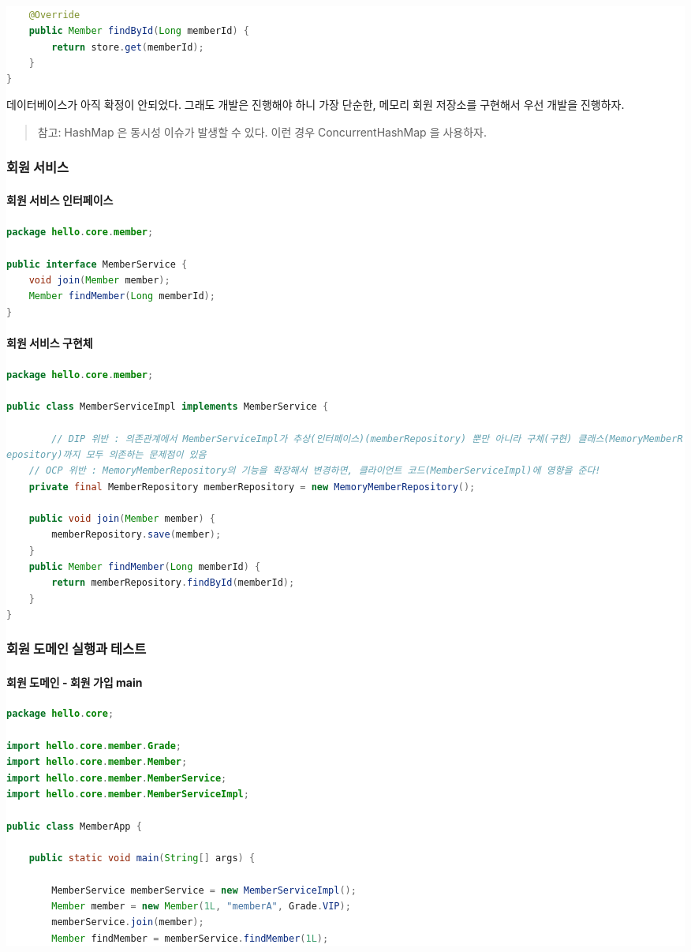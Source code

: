 ```java
    @Override
    public Member findById(Long memberId) {
    	return store.get(memberId);
    }
}
```

데이터베이스가 아직 확정이 안되었다. 그래도 개발은 진행해야 하니 가장 단순한, 메모리 회원 저장소를
구현해서 우선 개발을 진행하자.

> 참고: HashMap 은 동시성 이슈가 발생할 수 있다. 이런 경우 ConcurrentHashMap 을 사용하자.

### 회원 서비스

#### 회원 서비스 인터페이스

```java
package hello.core.member;
		
public interface MemberService {
    void join(Member member);
    Member findMember(Long memberId);
}
```

#### 회원 서비스 구현체

```java
package hello.core.member;

public class MemberServiceImpl implements MemberService {
    
        // DIP 위반 : 의존관계에서 MemberServiceImpl가 추상(인터페이스)(memberRepository) 뿐만 아니라 구체(구현) 클래스(MemoryMemberRepository)까지 모두 의존하는 문제점이 있음
    // OCP 위반 : MemoryMemberRepository의 기능을 확장해서 변경하면, 클라이언트 코드(MemberServiceImpl)에 영향을 준다!
    private final MemberRepository memberRepository = new MemoryMemberRepository();
    
    public void join(Member member) {
    	memberRepository.save(member);
    }
    public Member findMember(Long memberId) {
    	return memberRepository.findById(memberId);
    }
}
```

### 회원 도메인 실행과 테스트

#### 회원 도메인 - 회원 가입 main

```java
package hello.core;

import hello.core.member.Grade;
import hello.core.member.Member;
import hello.core.member.MemberService;
import hello.core.member.MemberServiceImpl;

public class MemberApp {
    
    public static void main(String[] args) {
        
        MemberService memberService = new MemberServiceImpl();
        Member member = new Member(1L, "memberA", Grade.VIP);
        memberService.join(member);
        Member findMember = memberService.findMember(1L);
```